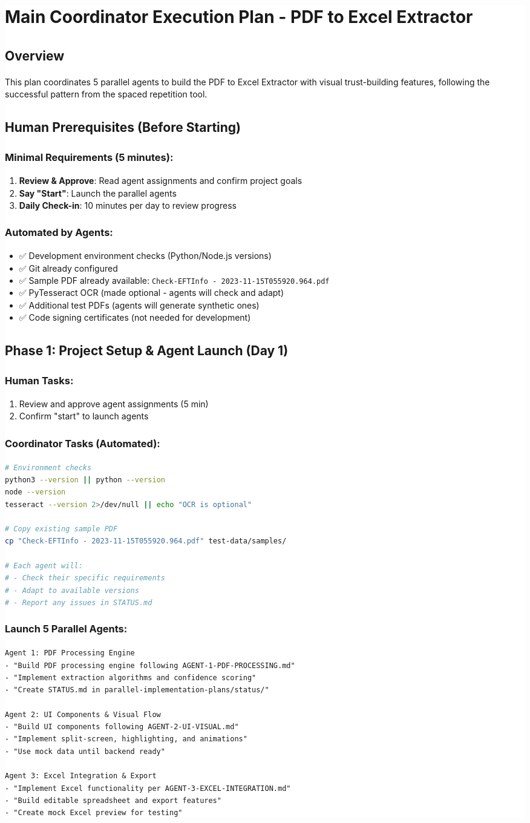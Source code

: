 # Main Coordinator Execution Plan - PDF to Excel Extractor

## Overview
This plan coordinates 5 parallel agents to build the PDF to Excel Extractor with visual trust-building features, following the successful pattern from the spaced repetition tool.

## Human Prerequisites (Before Starting)

### Minimal Requirements (5 minutes):
1. **Review & Approve**: Read agent assignments and confirm project goals
2. **Say "Start"**: Launch the parallel agents
3. **Daily Check-in**: 10 minutes per day to review progress

### Automated by Agents:
- ✅ Development environment checks (Python/Node.js versions)
- ✅ Git already configured 
- ✅ Sample PDF already available: `Check-EFTInfo - 2023-11-15T055920.964.pdf`
- ✅ PyTesseract OCR (made optional - agents will check and adapt)
- ✅ Additional test PDFs (agents will generate synthetic ones)
- ✅ Code signing certificates (not needed for development)

## Phase 1: Project Setup & Agent Launch (Day 1)

### Human Tasks:
1. Review and approve agent assignments (5 min)
2. Confirm "start" to launch agents

### Coordinator Tasks (Automated):
```bash
# Environment checks
python3 --version || python --version
node --version
tesseract --version 2>/dev/null || echo "OCR is optional"

# Copy existing sample PDF
cp "Check-EFTInfo - 2023-11-15T055920.964.pdf" test-data/samples/

# Each agent will:
# - Check their specific requirements
# - Adapt to available versions
# - Report any issues in STATUS.md
```

### Launch 5 Parallel Agents:

```
Agent 1: PDF Processing Engine
- "Build PDF processing engine following AGENT-1-PDF-PROCESSING.md"
- "Implement extraction algorithms and confidence scoring"
- "Create STATUS.md in parallel-implementation-plans/status/"

Agent 2: UI Components & Visual Flow
- "Build UI components following AGENT-2-UI-VISUAL.md"
- "Implement split-screen, highlighting, and animations"
- "Use mock data until backend ready"

Agent 3: Excel Integration & Export
- "Implement Excel functionality per AGENT-3-EXCEL-INTEGRATION.md"
- "Build editable spreadsheet and export features"
- "Create mock Excel preview for testing"
```